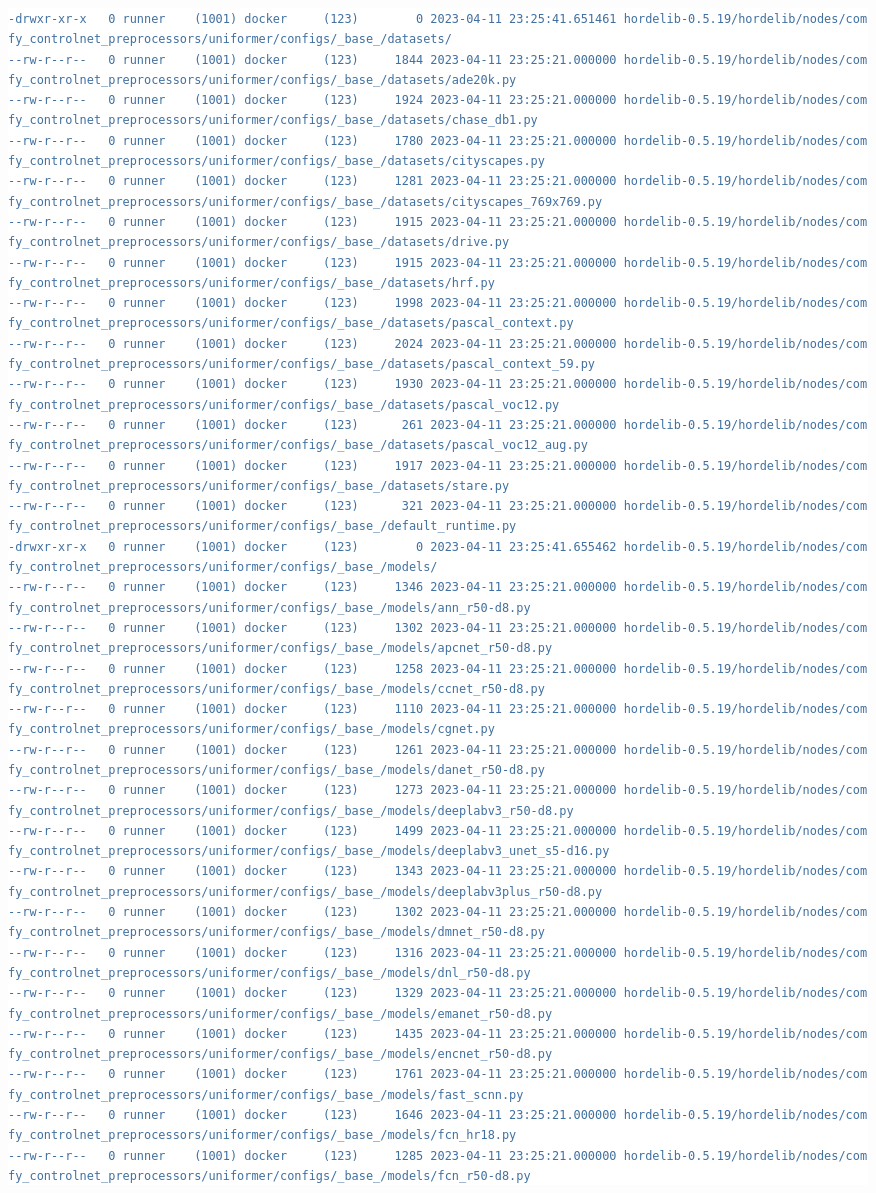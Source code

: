 ```diff
-drwxr-xr-x   0 runner    (1001) docker     (123)        0 2023-04-11 23:25:41.651461 hordelib-0.5.19/hordelib/nodes/comfy_controlnet_preprocessors/uniformer/configs/_base_/datasets/
--rw-r--r--   0 runner    (1001) docker     (123)     1844 2023-04-11 23:25:21.000000 hordelib-0.5.19/hordelib/nodes/comfy_controlnet_preprocessors/uniformer/configs/_base_/datasets/ade20k.py
--rw-r--r--   0 runner    (1001) docker     (123)     1924 2023-04-11 23:25:21.000000 hordelib-0.5.19/hordelib/nodes/comfy_controlnet_preprocessors/uniformer/configs/_base_/datasets/chase_db1.py
--rw-r--r--   0 runner    (1001) docker     (123)     1780 2023-04-11 23:25:21.000000 hordelib-0.5.19/hordelib/nodes/comfy_controlnet_preprocessors/uniformer/configs/_base_/datasets/cityscapes.py
--rw-r--r--   0 runner    (1001) docker     (123)     1281 2023-04-11 23:25:21.000000 hordelib-0.5.19/hordelib/nodes/comfy_controlnet_preprocessors/uniformer/configs/_base_/datasets/cityscapes_769x769.py
--rw-r--r--   0 runner    (1001) docker     (123)     1915 2023-04-11 23:25:21.000000 hordelib-0.5.19/hordelib/nodes/comfy_controlnet_preprocessors/uniformer/configs/_base_/datasets/drive.py
--rw-r--r--   0 runner    (1001) docker     (123)     1915 2023-04-11 23:25:21.000000 hordelib-0.5.19/hordelib/nodes/comfy_controlnet_preprocessors/uniformer/configs/_base_/datasets/hrf.py
--rw-r--r--   0 runner    (1001) docker     (123)     1998 2023-04-11 23:25:21.000000 hordelib-0.5.19/hordelib/nodes/comfy_controlnet_preprocessors/uniformer/configs/_base_/datasets/pascal_context.py
--rw-r--r--   0 runner    (1001) docker     (123)     2024 2023-04-11 23:25:21.000000 hordelib-0.5.19/hordelib/nodes/comfy_controlnet_preprocessors/uniformer/configs/_base_/datasets/pascal_context_59.py
--rw-r--r--   0 runner    (1001) docker     (123)     1930 2023-04-11 23:25:21.000000 hordelib-0.5.19/hordelib/nodes/comfy_controlnet_preprocessors/uniformer/configs/_base_/datasets/pascal_voc12.py
--rw-r--r--   0 runner    (1001) docker     (123)      261 2023-04-11 23:25:21.000000 hordelib-0.5.19/hordelib/nodes/comfy_controlnet_preprocessors/uniformer/configs/_base_/datasets/pascal_voc12_aug.py
--rw-r--r--   0 runner    (1001) docker     (123)     1917 2023-04-11 23:25:21.000000 hordelib-0.5.19/hordelib/nodes/comfy_controlnet_preprocessors/uniformer/configs/_base_/datasets/stare.py
--rw-r--r--   0 runner    (1001) docker     (123)      321 2023-04-11 23:25:21.000000 hordelib-0.5.19/hordelib/nodes/comfy_controlnet_preprocessors/uniformer/configs/_base_/default_runtime.py
-drwxr-xr-x   0 runner    (1001) docker     (123)        0 2023-04-11 23:25:41.655462 hordelib-0.5.19/hordelib/nodes/comfy_controlnet_preprocessors/uniformer/configs/_base_/models/
--rw-r--r--   0 runner    (1001) docker     (123)     1346 2023-04-11 23:25:21.000000 hordelib-0.5.19/hordelib/nodes/comfy_controlnet_preprocessors/uniformer/configs/_base_/models/ann_r50-d8.py
--rw-r--r--   0 runner    (1001) docker     (123)     1302 2023-04-11 23:25:21.000000 hordelib-0.5.19/hordelib/nodes/comfy_controlnet_preprocessors/uniformer/configs/_base_/models/apcnet_r50-d8.py
--rw-r--r--   0 runner    (1001) docker     (123)     1258 2023-04-11 23:25:21.000000 hordelib-0.5.19/hordelib/nodes/comfy_controlnet_preprocessors/uniformer/configs/_base_/models/ccnet_r50-d8.py
--rw-r--r--   0 runner    (1001) docker     (123)     1110 2023-04-11 23:25:21.000000 hordelib-0.5.19/hordelib/nodes/comfy_controlnet_preprocessors/uniformer/configs/_base_/models/cgnet.py
--rw-r--r--   0 runner    (1001) docker     (123)     1261 2023-04-11 23:25:21.000000 hordelib-0.5.19/hordelib/nodes/comfy_controlnet_preprocessors/uniformer/configs/_base_/models/danet_r50-d8.py
--rw-r--r--   0 runner    (1001) docker     (123)     1273 2023-04-11 23:25:21.000000 hordelib-0.5.19/hordelib/nodes/comfy_controlnet_preprocessors/uniformer/configs/_base_/models/deeplabv3_r50-d8.py
--rw-r--r--   0 runner    (1001) docker     (123)     1499 2023-04-11 23:25:21.000000 hordelib-0.5.19/hordelib/nodes/comfy_controlnet_preprocessors/uniformer/configs/_base_/models/deeplabv3_unet_s5-d16.py
--rw-r--r--   0 runner    (1001) docker     (123)     1343 2023-04-11 23:25:21.000000 hordelib-0.5.19/hordelib/nodes/comfy_controlnet_preprocessors/uniformer/configs/_base_/models/deeplabv3plus_r50-d8.py
--rw-r--r--   0 runner    (1001) docker     (123)     1302 2023-04-11 23:25:21.000000 hordelib-0.5.19/hordelib/nodes/comfy_controlnet_preprocessors/uniformer/configs/_base_/models/dmnet_r50-d8.py
--rw-r--r--   0 runner    (1001) docker     (123)     1316 2023-04-11 23:25:21.000000 hordelib-0.5.19/hordelib/nodes/comfy_controlnet_preprocessors/uniformer/configs/_base_/models/dnl_r50-d8.py
--rw-r--r--   0 runner    (1001) docker     (123)     1329 2023-04-11 23:25:21.000000 hordelib-0.5.19/hordelib/nodes/comfy_controlnet_preprocessors/uniformer/configs/_base_/models/emanet_r50-d8.py
--rw-r--r--   0 runner    (1001) docker     (123)     1435 2023-04-11 23:25:21.000000 hordelib-0.5.19/hordelib/nodes/comfy_controlnet_preprocessors/uniformer/configs/_base_/models/encnet_r50-d8.py
--rw-r--r--   0 runner    (1001) docker     (123)     1761 2023-04-11 23:25:21.000000 hordelib-0.5.19/hordelib/nodes/comfy_controlnet_preprocessors/uniformer/configs/_base_/models/fast_scnn.py
--rw-r--r--   0 runner    (1001) docker     (123)     1646 2023-04-11 23:25:21.000000 hordelib-0.5.19/hordelib/nodes/comfy_controlnet_preprocessors/uniformer/configs/_base_/models/fcn_hr18.py
--rw-r--r--   0 runner    (1001) docker     (123)     1285 2023-04-11 23:25:21.000000 hordelib-0.5.19/hordelib/nodes/comfy_controlnet_preprocessors/uniformer/configs/_base_/models/fcn_r50-d8.py
```